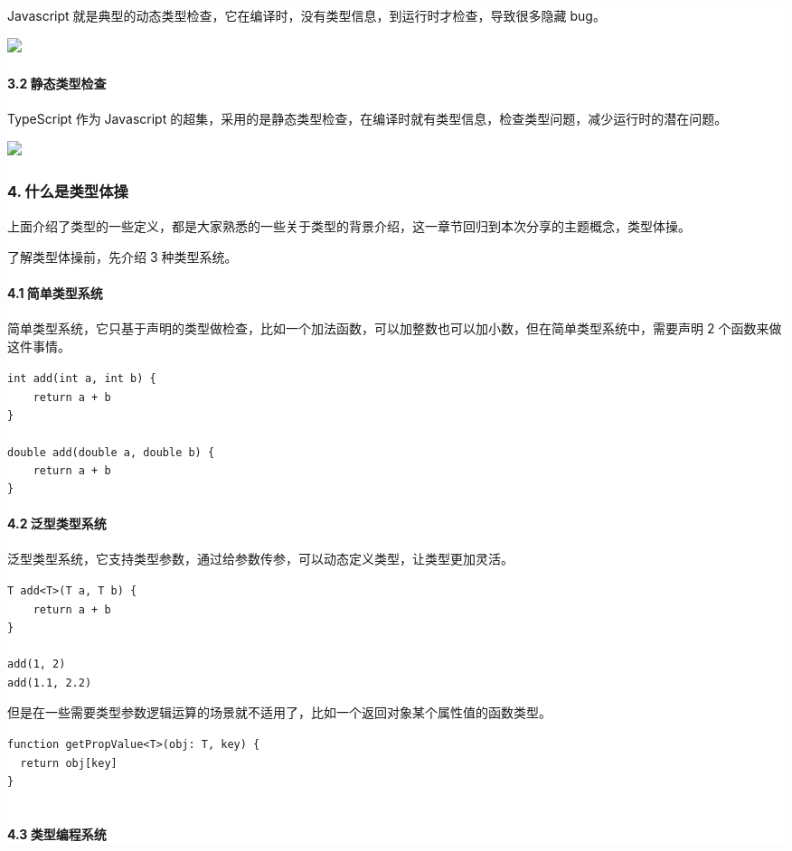 Javascript 就是典型的动态类型检查，它在编译时，没有类型信息，到运行时才检查，导致很多隐藏 bug。

![](https://mmbiz.qpic.cn/mmbiz/VicflqIDTUVVHsPzrg4wRo244ORVllicWwqbTLgJoNEYJe8NFlrCIX1GH5kMeibHa4OAblmGn6ia83vcXhD5iba3hEw/640?wx_fmt=other)

#### 3.2 静态类型检查

TypeScript 作为 Javascript 的超集，采用的是静态类型检查，在编译时就有类型信息，检查类型问题，减少运行时的潜在问题。

![](https://mmbiz.qpic.cn/mmbiz/VicflqIDTUVVHsPzrg4wRo244ORVllicWw1DnITVFWc8K9eWXUUEeEMRIDO4w1mOOsXy1KYdLibiagQdgxvG7o4tuA/640?wx_fmt=other)

### 4. 什么是类型体操

上面介绍了类型的一些定义，都是大家熟悉的一些关于类型的背景介绍，这一章节回归到本次分享的主题概念，类型体操。

了解类型体操前，先介绍 3 种类型系统。

#### 4.1 简单类型系统

简单类型系统，它只基于声明的类型做检查，比如一个加法函数，可以加整数也可以加小数，但在简单类型系统中，需要声明 2 个函数来做这件事情。

```
int add(int a, int b) {
    return a + b
}

double add(double a, double b) {
    return a + b
}

```

#### 4.2 泛型类型系统

泛型类型系统，它支持类型参数，通过给参数传参，可以动态定义类型，让类型更加灵活。

```
T add<T>(T a, T b) {
    return a + b
}

add(1, 2)
add(1.1, 2.2)

```

但是在一些需要类型参数逻辑运算的场景就不适用了，比如一个返回对象某个属性值的函数类型。

```
function getPropValue<T>(obj: T, key) {
  return obj[key]
}


```

#### 4.3 类型编程系统
